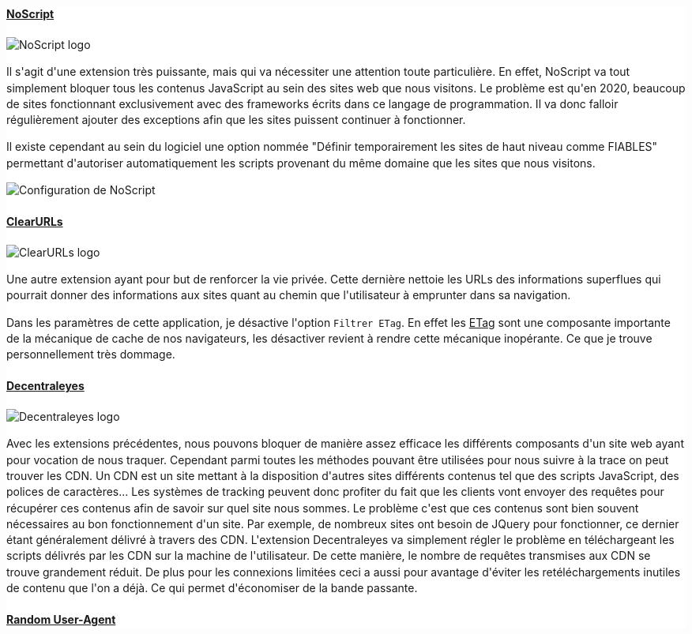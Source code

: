 #### [NoScript](https://addons.mozilla.org/en-US/firefox/addon/noscript/)

![NoScript logo](https://medias.flavien.io/articles/firefox/noscript.webp)

Il s'agit d'une extension très puissante, mais qui va nécessiter une attention toute particulière. En effet, NoScript va tout simplement bloquer tous les contenus JavaScript au sein des sites web que nous visitons. Le problème est qu'en 2020, beaucoup de sites fonctionnant exclusivement avec des frameworks écrits dans ce langage de programmation. Il va donc falloir régulièrement ajouter des exceptions afin que les sites puissent continuer à fonctionner.

Il existe cependant au sein du logiciel une option nommée "Définir temporairement les sites de haut niveau comme FIABLES" permettant d'autoriser automatiquement les scripts provenant du même domaine que les sites que nous visitons.

![Configuration de NoScript](https://medias.flavien.io/articles/firefox/noscript-configuration.webp)

#### [ClearURLs](https://addons.mozilla.org/en-US/firefox/addon/clearurls/)

![ClearURLs logo](https://medias.flavien.io/articles/firefox/clearurls.webp)

Une autre extension ayant pour but de renforcer la vie privée. Cette dernière nettoie les URLs des informations superflues qui pourrait donner des informations aux sites quant au chemin que l'utilisateur à emprunter dans sa navigation.

Dans les paramètres de cette application, je désactive l'option `Filtrer ETag`. En effet les [ETag](https://developer.mozilla.org/en-US/docs/Web/HTTP/Headers/ETag) sont une composante importante de la mécanique de cache de nos navigateurs, les désactiver revient à rendre cette mécanique inopérante. Ce que je trouve personnellement très dommage.

#### [Decentraleyes](https://addons.mozilla.org/en-US/firefox/addon/decentraleyes/)

![Decentraleyes logo](https://medias.flavien.io/articles/firefox/decentraleyes.webp)

Avec les extensions précédentes, nous pouvons bloquer de manière assez efficace les différents composants d'un site web ayant pour vocation de nous traquer. Cependant parmi toutes les méthodes pouvant être utilisées pour nous suivre à la trace on peut trouver les CDN. Un CDN est un site mettant à la disposition d'autres sites différents contenus tel que des scripts JavaScript, des polices de caractères... Les systèmes de tracking peuvent donc profiter du fait que les clients vont envoyer des requêtes pour récupérer ces contenus afin de savoir sur quel site nous sommes. Le problème c'est que ces contenus sont bien souvent nécessaires au bon fonctionnement d'un site. Par exemple, de nombreux sites ont besoin de JQuery pour fonctionner, ce dernier étant généralement délivré à travers des CDN. L'extension Decentraleyes va simplement régler le problème en téléchargeant les scripts délivrés par les CDN sur la machine de l'utilisateur. De cette manière, le nombre de requêtes transmises aux CDN se trouve grandement réduit. De plus pour les connexions limitées ceci a aussi pour avantage d'éviter les retéléchargements inutiles de contenu que l'on a déjà. Ce qui permet d'économiser de la bande passante.

#### [Random User-Agent](https://addons.mozilla.org/en-US/firefox/addon/random_user_agent/)

